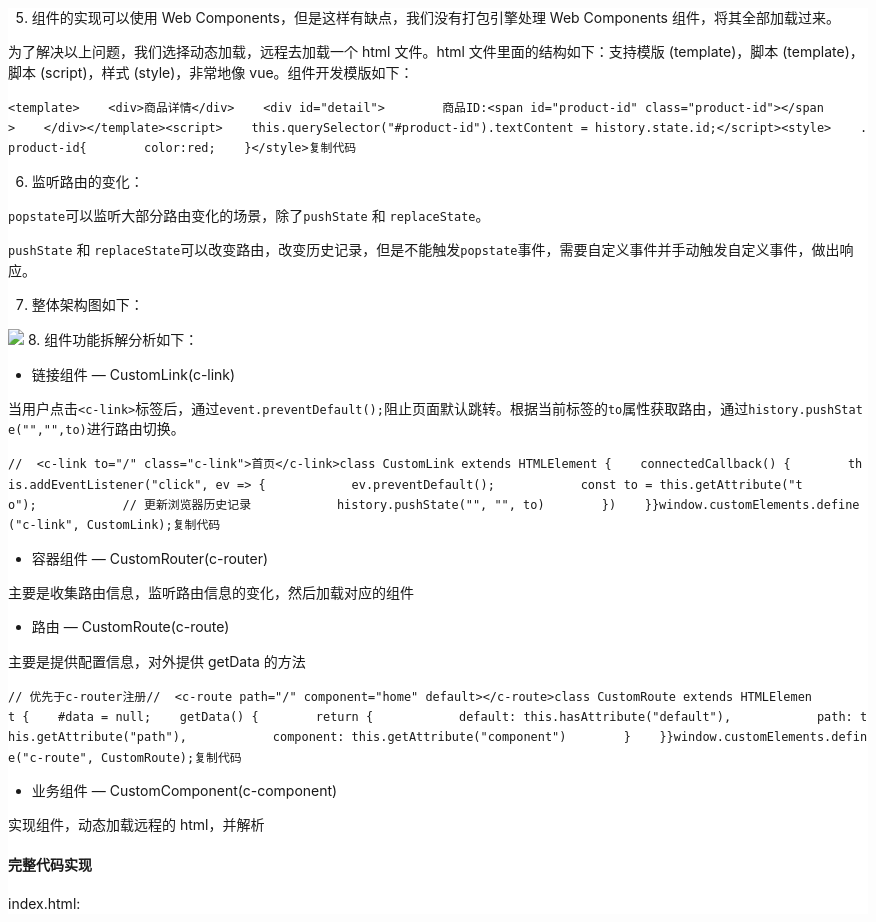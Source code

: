 5.  组件的实现可以使用 Web Components，但是这样有缺点，我们没有打包引擎处理 Web Components 组件，将其全部加载过来。
    

为了解决以上问题，我们选择动态加载，远程去加载一个 html 文件。html 文件里面的结构如下：支持模版 (template)，脚本 (template)，脚本 (script)，样式 (style)，非常地像 vue。组件开发模版如下：

```
<template>    <div>商品详情</div>    <div id="detail">        商品ID:<span id="product-id" class="product-id"></span>    </div></template><script>    this.querySelector("#product-id").textContent = history.state.id;</script><style>    .product-id{        color:red;    }</style>复制代码
```

6.  监听路由的变化：
    

`popstate`可以监听大部分路由变化的场景，除了`pushState` 和 `replaceState`。

`pushState` 和 `replaceState`可以改变路由，改变历史记录，但是不能触发`popstate`事件，需要自定义事件并手动触发自定义事件，做出响应。

7.  整体架构图如下：
    

![](https://mmbiz.qpic.cn/sz_mmbiz/H8M5QJDxMHq2mFYEc2kKuKic6OraWTibeRrLP7HiasHoz5fbSc2uD16SIxhSkkZiaYaLpZeoJJ9YKuCrjg6FvSf9gQ/640?wx_fmt=other) 8. 组件功能拆解分析如下：

*   链接组件 — CustomLink(c-link)
    

当用户点击`<c-link>`标签后，通过`event.preventDefault();`阻止页面默认跳转。根据当前标签的`to`属性获取路由，通过`history.pushState("","",to)`进行路由切换。

```
//  <c-link to="/" class="c-link">首页</c-link>class CustomLink extends HTMLElement {    connectedCallback() {        this.addEventListener("click", ev => {            ev.preventDefault();            const to = this.getAttribute("to");            // 更新浏览器历史记录            history.pushState("", "", to)        })    }}window.customElements.define("c-link", CustomLink);复制代码
```

*   容器组件 — CustomRouter(c-router)
    

主要是收集路由信息，监听路由信息的变化，然后加载对应的组件

*   路由 — CustomRoute(c-route)
    

主要是提供配置信息，对外提供 getData 的方法

```
// 优先于c-router注册//  <c-route path="/" component="home" default></c-route>class CustomRoute extends HTMLElement {    #data = null;    getData() {        return {            default: this.hasAttribute("default"),            path: this.getAttribute("path"),            component: this.getAttribute("component")        }    }}window.customElements.define("c-route", CustomRoute);复制代码
```

*   业务组件 — CustomComponent(c-component)
    

实现组件，动态加载远程的 html，并解析

#### 完整代码实现

index.html:
